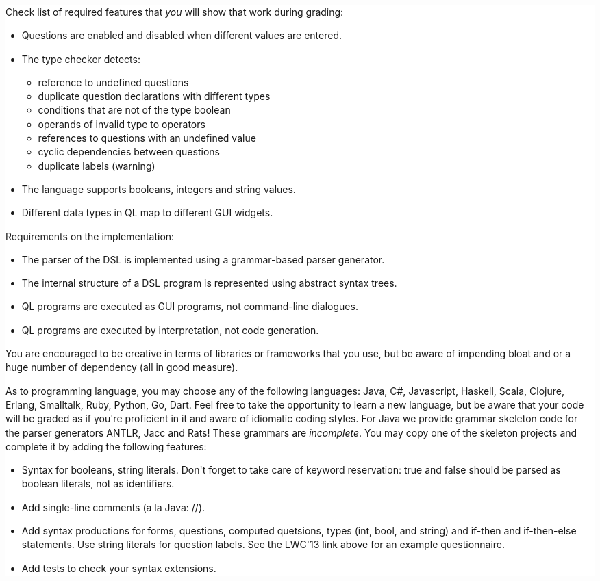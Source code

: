 Check list of required features that *you* will show that work
during grading:

- Questions are enabled and disabled when different values are
  entered.
  
- The type checker detects:
   * reference to undefined questions
   * duplicate question declarations with different types
   * conditions that are not of the type boolean
   * operands of invalid type to operators
   * references to questions with an undefined value
   * cyclic dependencies between questions
   * duplicate labels (warning)

- The language supports booleans, integers and string values.

- Different data types in QL map to different GUI widgets.   

Requirements on the implementation:

- The parser of the DSL is implemented using a grammar-based parser
  generator. 

- The internal structure of a DSL program is represented using
  abstract syntax trees.

- QL programs are executed as GUI programs, not command-line
  dialogues. 

- QL programs are executed by interpretation, not code generation.

You are encouraged to be creative in terms of libraries or frameworks
that you use, but be aware of impending bloat and or a huge number of
dependency (all in good measure). 

As to programming language, you may choose any of the following
languages: Java, C#, Javascript, Haskell, Scala, Clojure, Erlang,
Smalltalk, Ruby, Python, Go, Dart. Feel free to take the opportunity
to learn a new language, but be aware that your code will be graded as
if you're proficient in it and aware of idiomatic coding styles. For
Java we provide grammar skeleton code for the parser generators ANTLR,
Jacc and Rats! These grammars are *incomplete*. You may copy one of
the skeleton projects and complete it by adding the following
features:

- Syntax for booleans, string literals. Don't forget to take care of
  keyword reservation: true and false should be parsed as boolean
  literals, not as identifiers. 

- Add single-line comments (a la Java: //).

- Add syntax productions for forms, questions, computed quetsions,
  types (int, bool, and string) and if-then and if-then-else
  statements. Use string literals for question labels. See the LWC'13
  link above for an example questionnaire. 

- Add tests to check your syntax extensions.
